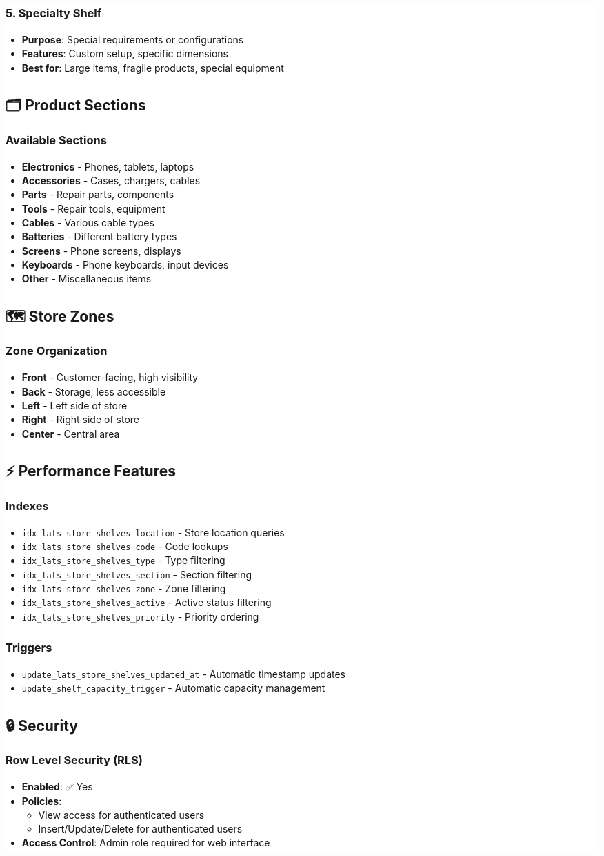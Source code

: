 ### **5. Specialty Shelf**
- **Purpose**: Special requirements or configurations
- **Features**: Custom setup, specific dimensions
- **Best for**: Large items, fragile products, special equipment

## 🗂️ **Product Sections**

### **Available Sections**
- **Electronics** - Phones, tablets, laptops
- **Accessories** - Cases, chargers, cables
- **Parts** - Repair parts, components
- **Tools** - Repair tools, equipment
- **Cables** - Various cable types
- **Batteries** - Different battery types
- **Screens** - Phone screens, displays
- **Keyboards** - Phone keyboards, input devices
- **Other** - Miscellaneous items

## 🗺️ **Store Zones**

### **Zone Organization**
- **Front** - Customer-facing, high visibility
- **Back** - Storage, less accessible
- **Left** - Left side of store
- **Right** - Right side of store
- **Center** - Central area

## ⚡ **Performance Features**

### **Indexes**
- `idx_lats_store_shelves_location` - Store location queries
- `idx_lats_store_shelves_code` - Code lookups
- `idx_lats_store_shelves_type` - Type filtering
- `idx_lats_store_shelves_section` - Section filtering
- `idx_lats_store_shelves_zone` - Zone filtering
- `idx_lats_store_shelves_active` - Active status filtering
- `idx_lats_store_shelves_priority` - Priority ordering

### **Triggers**
- `update_lats_store_shelves_updated_at` - Automatic timestamp updates
- `update_shelf_capacity_trigger` - Automatic capacity management

## 🔒 **Security**

### **Row Level Security (RLS)**
- **Enabled**: ✅ Yes
- **Policies**:
  - View access for authenticated users
  - Insert/Update/Delete for authenticated users
- **Access Control**: Admin role required for web interface
